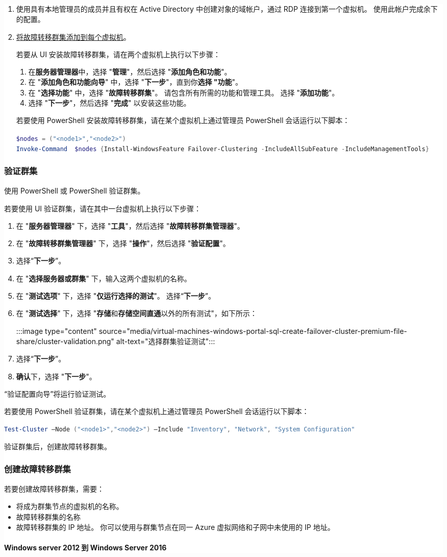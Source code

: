 1. 使用具有本地管理员的成员并且有权在 Active Directory 中创建对象的域帐户，通过 RDP 连接到第一个虚拟机。 使用此帐户完成余下的配置。

1. [将故障转移群集添加到每个虚拟机](virtual-machines-windows-portal-sql-availability-group-prereq.md#add-failover-clustering-features-to-both-sql-server-vms)。

   若要从 UI 安装故障转移群集，请在两个虚拟机上执行以下步骤：
   1. 在**服务器管理器**中，选择 "**管理**"，然后选择 "**添加角色和功能**"。
   1. 在 "**添加角色和功能向导**" 中，选择 "**下一步**"，直到你**选择 "功能**"。
   1. 在 "**选择功能**" 中，选择 "**故障转移群集**"。 请包含所有所需的功能和管理工具。 选择 "**添加功能**"。
   1. 选择 "**下一步**"，然后选择 "**完成**" 以安装这些功能。

   若要使用 PowerShell 安装故障转移群集，请在某个虚拟机上通过管理员 PowerShell 会话运行以下脚本：

   ```powershell
   $nodes = ("<node1>","<node2>")
   Invoke-Command  $nodes {Install-WindowsFeature Failover-Clustering -IncludeAllSubFeature -IncludeManagementTools}
   ```

### <a name="validate-the-cluster"></a>验证群集

使用 PowerShell 或 PowerShell 验证群集。

若要使用 UI 验证群集，请在其中一台虚拟机上执行以下步骤：

1. 在 "**服务器管理器**" 下，选择 "**工具**"，然后选择 "**故障转移群集管理器**"。
1. 在 "**故障转移群集管理器**" 下，选择 "**操作**"，然后选择 "**验证配置**"。
1. 选择“**下一步**”。
1. 在 "**选择服务器或群集**" 下，输入这两个虚拟机的名称。
1. 在 "**测试选项**" 下，选择 "**仅运行选择的测试**"。 选择“**下一步**”。
1. 在 "**测试选择**" 下，选择 "**存储**和**存储空间直通**以外的所有测试"，如下所示：

   :::image type="content" source="media/virtual-machines-windows-portal-sql-create-failover-cluster-premium-file-share/cluster-validation.png" alt-text="选择群集验证测试":::

1. 选择“**下一步**”。
1. **确认**下，选择 "**下一步**"。

“验证配置向导”将运行验证测试。

若要使用 PowerShell 验证群集，请在某个虚拟机上通过管理员 PowerShell 会话运行以下脚本：

   ```powershell
   Test-Cluster –Node ("<node1>","<node2>") –Include "Inventory", "Network", "System Configuration"
   ```

验证群集后，创建故障转移群集。

### <a name="create-the-failover-cluster"></a>创建故障转移群集

若要创建故障转移群集，需要：
- 将成为群集节点的虚拟机的名称。
- 故障转移群集的名称
- 故障转移群集的 IP 地址。 你可以使用与群集节点在同一 Azure 虚拟网络和子网中未使用的 IP 地址。

#### <a name="windows-server-2012-through-windows-server-2016"></a>Windows server 2012 到 Windows Server 2016
